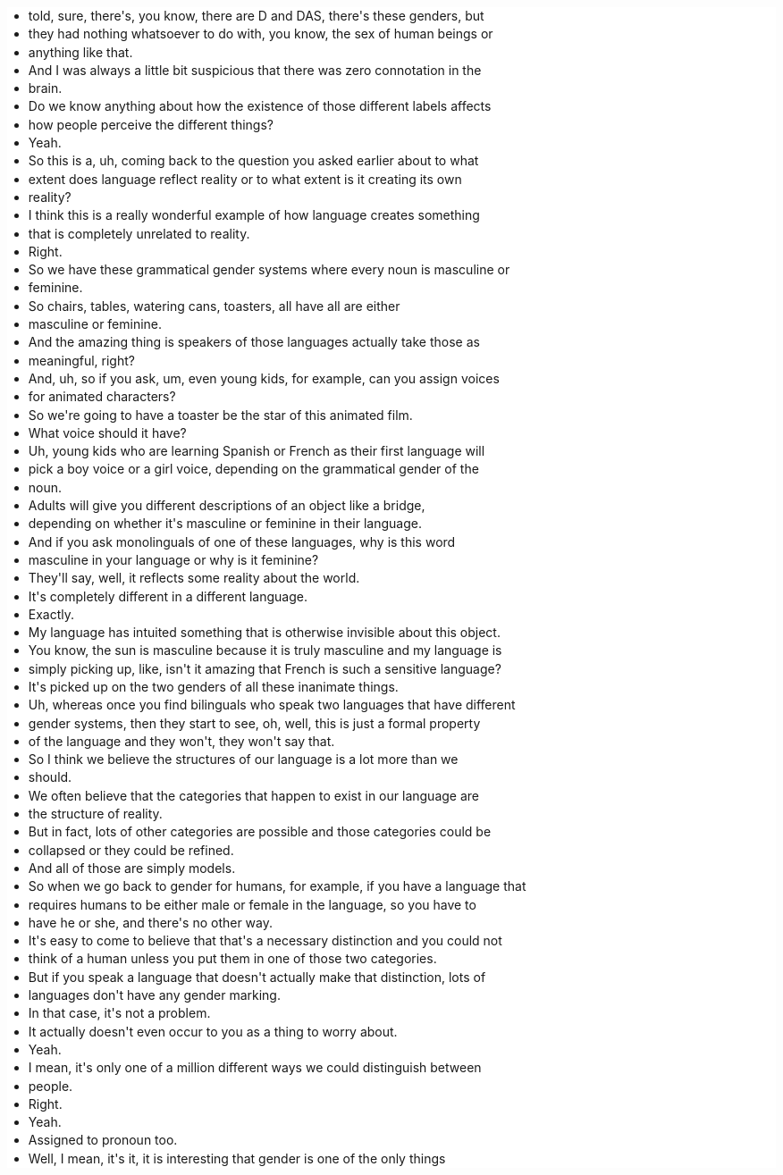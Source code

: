 *  told, sure, there's, you know, there are D and DAS, there's these genders, but
*  they had nothing whatsoever to do with, you know, the sex of human beings or
*  anything like that.
*  And I was always a little bit suspicious that there was zero connotation in the
*  brain.
*  Do we know anything about how the existence of those different labels affects
*  how people perceive the different things?
*  Yeah.
*  So this is a, uh, coming back to the question you asked earlier about to what
*  extent does language reflect reality or to what extent is it creating its own
*  reality?
*  I think this is a really wonderful example of how language creates something
*  that is completely unrelated to reality.
*  Right.
*  So we have these grammatical gender systems where every noun is masculine or
*  feminine.
*  So chairs, tables, watering cans, toasters, all have all are either
*  masculine or feminine.
*  And the amazing thing is speakers of those languages actually take those as
*  meaningful, right?
*  And, uh, so if you ask, um, even young kids, for example, can you assign voices
*  for animated characters?
*  So we're going to have a toaster be the star of this animated film.
*  What voice should it have?
*  Uh, young kids who are learning Spanish or French as their first language will
*  pick a boy voice or a girl voice, depending on the grammatical gender of the
*  noun.
*  Adults will give you different descriptions of an object like a bridge,
*  depending on whether it's masculine or feminine in their language.
*  And if you ask monolinguals of one of these languages, why is this word
*  masculine in your language or why is it feminine?
*  They'll say, well, it reflects some reality about the world.
*  It's completely different in a different language.
*  Exactly.
*  My language has intuited something that is otherwise invisible about this object.
*  You know, the sun is masculine because it is truly masculine and my language is
*  simply picking up, like, isn't it amazing that French is such a sensitive language?
*  It's picked up on the two genders of all these inanimate things.
*  Uh, whereas once you find bilinguals who speak two languages that have different
*  gender systems, then they start to see, oh, well, this is just a formal property
*  of the language and they won't, they won't say that.
*  So I think we believe the structures of our language is a lot more than we
*  should.
*  We often believe that the categories that happen to exist in our language are
*  the structure of reality.
*  But in fact, lots of other categories are possible and those categories could be
*  collapsed or they could be refined.
*  And all of those are simply models.
*  So when we go back to gender for humans, for example, if you have a language that
*  requires humans to be either male or female in the language, so you have to
*  have he or she, and there's no other way.
*  It's easy to come to believe that that's a necessary distinction and you could not
*  think of a human unless you put them in one of those two categories.
*  But if you speak a language that doesn't actually make that distinction, lots of
*  languages don't have any gender marking.
*  In that case, it's not a problem.
*  It actually doesn't even occur to you as a thing to worry about.
*  Yeah.
*  I mean, it's only one of a million different ways we could distinguish between
*  people.
*  Right.
*  Yeah.
*  Assigned to pronoun too.
*  Well, I mean, it's it, it is interesting that gender is one of the only things